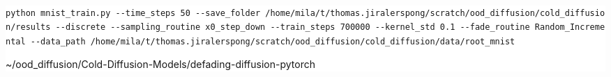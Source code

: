 ```
python mnist_train.py --time_steps 50 --save_folder /home/mila/t/thomas.jiralerspong/scratch/ood_diffusion/cold_diffusion/results --discrete --sampling_routine x0_step_down --train_steps 700000 --kernel_std 0.1 --fade_routine Random_Incremental --data_path /home/mila/t/thomas.jiralerspong/scratch/ood_diffusion/cold_diffusion/data/root_mnist
```
~/ood_diffusion/Cold-Diffusion-Models/defading-diffusion-pytorch
